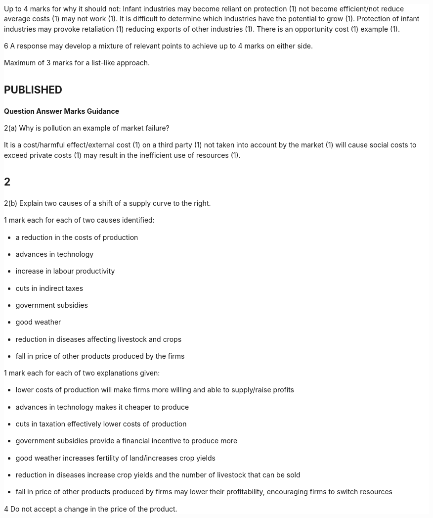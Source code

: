  Up to 4 marks for why it should not: Infant industries may become reliant on protection (1) not become efficient/not reduce average costs (1) may not work (1). It is difficult to determine which industries have the potential to grow (1). Protection of infant industries may provoke retaliation (1) reducing exports of other industries (1). There is an opportunity cost (1) example (1). 

 6 A response may develop a mixture of relevant points to achieve up to 4 marks on either side. 

 Maximum of 3 marks for a list-like approach. 


## PUBLISHED 

**Question Answer Marks Guidance** 

 2(a) Why is pollution an example of market failure? 

 It is a cost/harmful effect/external cost (1) on a third party (1) not taken into account by the market (1) will cause social costs to exceed private costs (1) may result in the inefficient use of resources (1). 

## 2 

 2(b) Explain two causes of a shift of a supply curve to the right. 

 1 mark each for each of two causes identified: 

- a reduction in the costs of production 

- advances in technology 

- increase in labour productivity 

- cuts in indirect taxes 

- government subsidies 

- good weather 

- reduction in diseases affecting livestock and crops 

- fall in price of other products produced by the firms 

 1 mark each for each of two explanations given: 

- lower costs of production will make firms more willing and able to supply/raise profits 

- advances in technology makes it cheaper to produce 

- cuts in taxation effectively lower costs of production 

- government subsidies provide a financial incentive to produce more 

- good weather increases fertility of land/increases crop yields 

- reduction in diseases increase crop yields and the number of livestock that can be sold 

- fall in price of other products produced by firms may lower their profitability, encouraging     firms to switch resources 

 4 Do not accept a change in the price of the product. 

